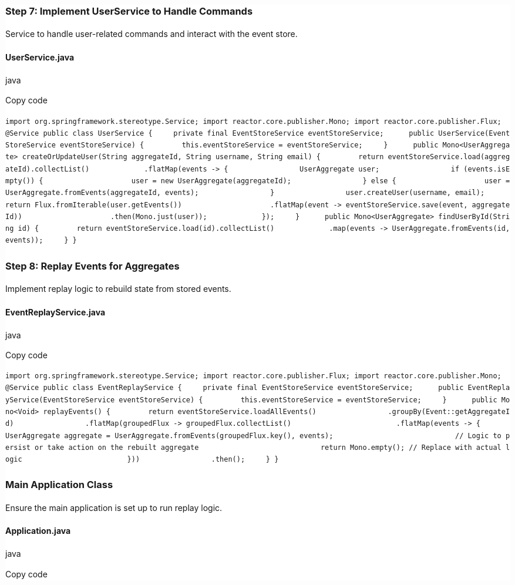 ### Step 7: Implement UserService to Handle Commands

Service to handle user-related commands and interact with the event store.

#### UserService.java

java

Copy code

`import org.springframework.stereotype.Service; import reactor.core.publisher.Mono; import reactor.core.publisher.Flux;  @Service public class UserService {     private final EventStoreService eventStoreService;      public UserService(EventStoreService eventStoreService) {         this.eventStoreService = eventStoreService;     }      public Mono<UserAggregate> createOrUpdateUser(String aggregateId, String username, String email) {         return eventStoreService.load(aggregateId).collectList()             .flatMap(events -> {                 UserAggregate user;                 if (events.isEmpty()) {                     user = new UserAggregate(aggregateId);                 } else {                     user = UserAggregate.fromEvents(aggregateId, events);                 }                 user.createUser(username, email);                  return Flux.fromIterable(user.getEvents())                     .flatMap(event -> eventStoreService.save(event, aggregateId))                     .then(Mono.just(user));             });     }      public Mono<UserAggregate> findUserById(String id) {         return eventStoreService.load(id).collectList()             .map(events -> UserAggregate.fromEvents(id, events));     } }`

### Step 8: Replay Events for Aggregates

Implement replay logic to rebuild state from stored events.

#### EventReplayService.java

java

Copy code

`import org.springframework.stereotype.Service; import reactor.core.publisher.Flux; import reactor.core.publisher.Mono;  @Service public class EventReplayService {     private final EventStoreService eventStoreService;      public EventReplayService(EventStoreService eventStoreService) {         this.eventStoreService = eventStoreService;     }      public Mono<Void> replayEvents() {         return eventStoreService.loadAllEvents()                 .groupBy(Event::getAggregateId)                 .flatMap(groupedFlux -> groupedFlux.collectList()                         .flatMap(events -> {                             UserAggregate aggregate = UserAggregate.fromEvents(groupedFlux.key(), events);                             // Logic to persist or take action on the rebuilt aggregate                             return Mono.empty(); // Replace with actual logic                         }))                 .then();     } }`

### Main Application Class

Ensure the main application is set up to run replay logic.

#### Application.java

java

Copy code
